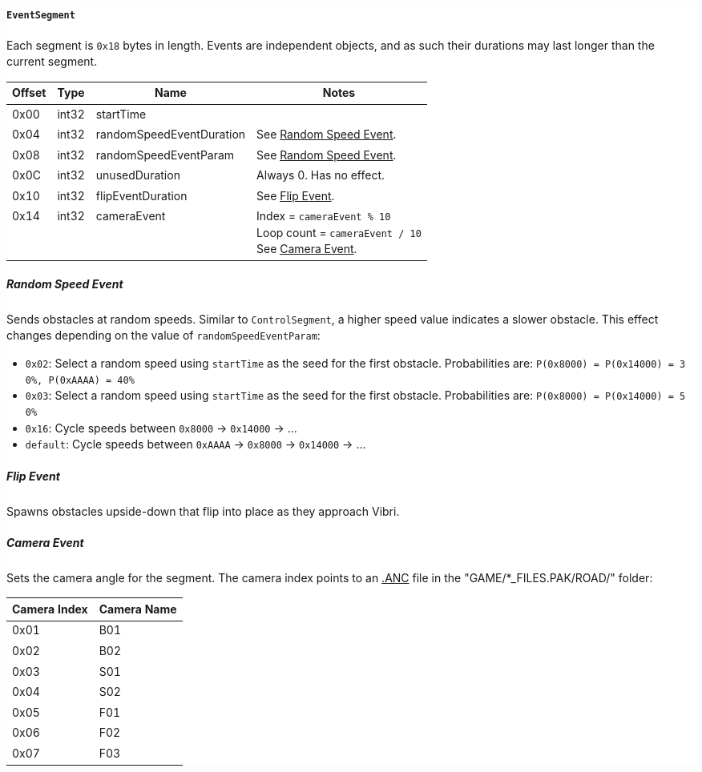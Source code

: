 #### `EventSegment`

Each segment is `0x18` bytes in length. Events are independent objects, and as such their durations may last longer than the current segment.

| Offset | Type | Name | Notes |
|-|-|-|-|
| 0x00 | int32 | startTime | |
| 0x04 | int32 | randomSpeedEventDuration | See [Random Speed Event](#random-speed-event). |
| 0x08 | int32 | randomSpeedEventParam | See [Random Speed Event](#random-speed-event). |
| 0x0C | int32 | unusedDuration | Always 0. Has no effect. |
| 0x10 | int32 | flipEventDuration | See [Flip Event](#flip-event). |
| 0x14 | int32 | cameraEvent | Index = `cameraEvent % 10`<br/>Loop count = `cameraEvent / 10`<br/>See [Camera Event](#camera-event). |

##### Random Speed Event

Sends obstacles at random speeds. Similar to `ControlSegment`, a higher speed value indicates a slower obstacle. This effect changes depending on the value of `randomSpeedEventParam`:

* `0x02`: Select a random speed using `startTime` as the seed for the first obstacle. Probabilities are: `P(0x8000) = P(0x14000) = 30%, P(0xAAAA) = 40%`
* `0x03`: Select a random speed using `startTime` as the seed for the first obstacle. Probabilities are: `P(0x8000) = P(0x14000) = 50%`
* `0x16`: Cycle speeds between `0x8000` -> `0x14000` -> ...
* `default`: Cycle speeds between `0xAAAA` -> `0x8000` -> `0x14000` -> ...

##### Flip Event

Spawns obstacles upside-down that flip into place as they approach Vibri.

##### Camera Event

Sets the camera angle for the segment. The camera index points to an [.ANC](anc.md) file in the "GAME/\*_FILES.PAK/ROAD/" folder:

| Camera Index | Camera Name |
|-|-|
| 0x01 | B01 |
| 0x02 | B02 |
| 0x03 | S01 |
| 0x04 | S02 |
| 0x05 | F01 |
| 0x06 | F02 |
| 0x07 | F03 |
